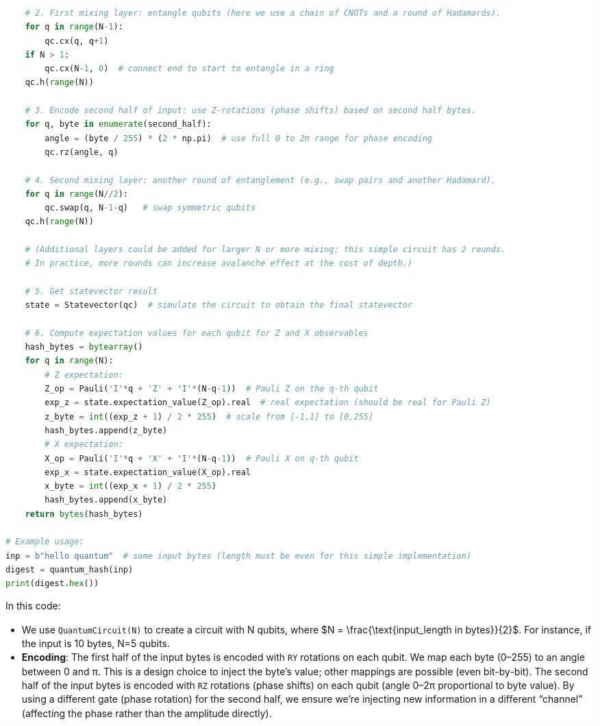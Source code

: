 ```python
    # 2. First mixing layer: entangle qubits (here we use a chain of CNOTs and a round of Hadamards).
    for q in range(N-1):
        qc.cx(q, q+1)
    if N > 1:
        qc.cx(N-1, 0)  # connect end to start to entangle in a ring
    qc.h(range(N))
    
    # 3. Encode second half of input: use Z-rotations (phase shifts) based on second half bytes.
    for q, byte in enumerate(second_half):
        angle = (byte / 255) * (2 * np.pi)  # use full 0 to 2π range for phase encoding
        qc.rz(angle, q)
    
    # 4. Second mixing layer: another round of entanglement (e.g., swap pairs and another Hadamard).
    for q in range(N//2):
        qc.swap(q, N-1-q)   # swap symmetric qubits
    qc.h(range(N))
    
    # (Additional layers could be added for larger N or more mixing; this simple circuit has 2 rounds. 
    # In practice, more rounds can increase avalanche effect at the cost of depth.)
    
    # 5. Get statevector result
    state = Statevector(qc)  # simulate the circuit to obtain the final statevector
    
    # 6. Compute expectation values for each qubit for Z and X observables
    hash_bytes = bytearray()
    for q in range(N):
        # Z expectation:
        Z_op = Pauli('I'*q + 'Z' + 'I'*(N-q-1))  # Pauli Z on the q-th qubit
        exp_z = state.expectation_value(Z_op).real  # real expectation (should be real for Pauli Z)
        z_byte = int((exp_z + 1) / 2 * 255)  # scale from [-1,1] to [0,255]
        hash_bytes.append(z_byte)
        # X expectation:
        X_op = Pauli('I'*q + 'X' + 'I'*(N-q-1))  # Pauli X on q-th qubit
        exp_x = state.expectation_value(X_op).real
        x_byte = int((exp_x + 1) / 2 * 255)
        hash_bytes.append(x_byte)
    return bytes(hash_bytes)

# Example usage:
inp = b"hello quantum"  # some input bytes (length must be even for this simple implementation)
digest = quantum_hash(inp)
print(digest.hex())
```

In this code:

- We use `QuantumCircuit(N)` to create a circuit with N qubits, where $N = \frac{\text{input_length in bytes}}{2}$. For instance, if the input is 10 bytes, N=5 qubits.
- **Encoding**: The first half of the input bytes is encoded with `RY` rotations on each qubit. We map each byte (0–255) to an angle between 0 and π. This is a design choice to inject the byte’s value; other mappings are possible (even bit-by-bit). The second half of the input bytes is encoded with `RZ` rotations (phase shifts) on each qubit (angle 0–2π proportional to byte value). By using a different gate (phase rotation) for the second half, we ensure we’re injecting new information in a different “channel” (affecting the phase rather than the amplitude directly).